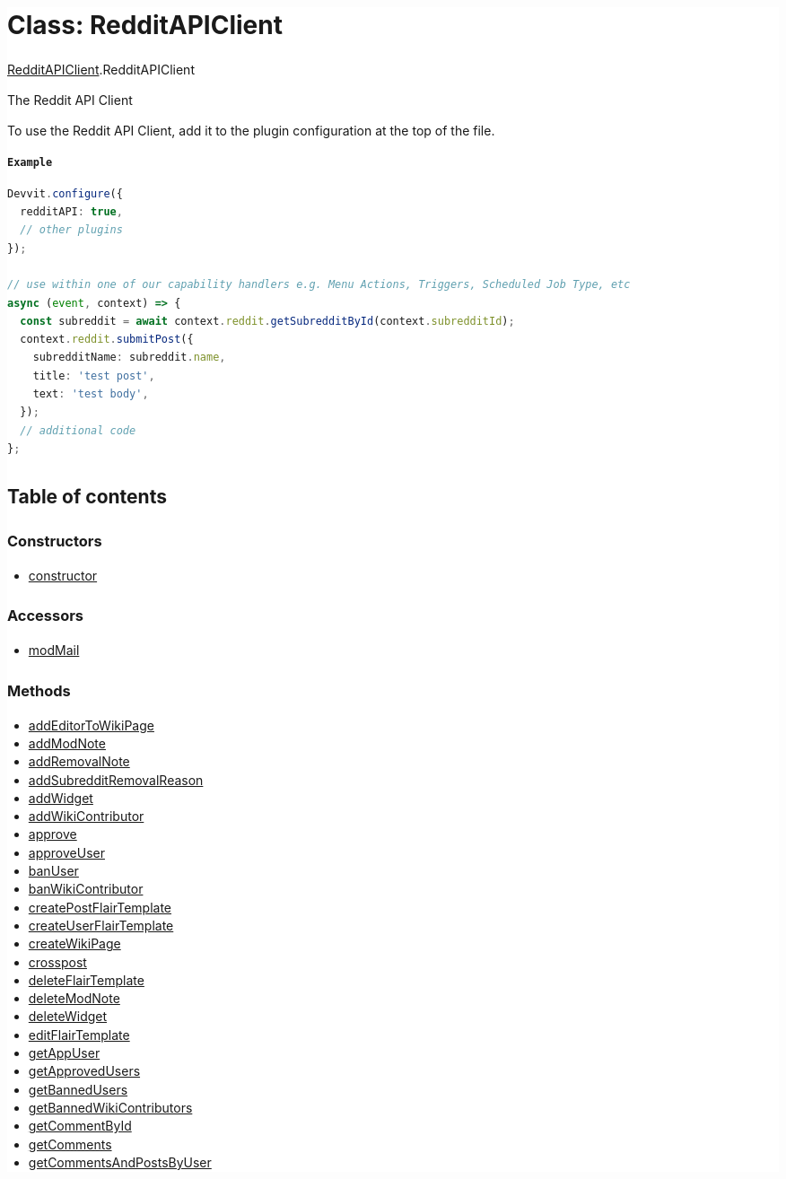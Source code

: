 # Class: RedditAPIClient

[RedditAPIClient](../modules/RedditAPIClient.md).RedditAPIClient

The Reddit API Client

To use the Reddit API Client, add it to the plugin configuration at the top of the file.

**`Example`**

```ts
Devvit.configure({
  redditAPI: true,
  // other plugins
});

// use within one of our capability handlers e.g. Menu Actions, Triggers, Scheduled Job Type, etc
async (event, context) => {
  const subreddit = await context.reddit.getSubredditById(context.subredditId);
  context.reddit.submitPost({
    subredditName: subreddit.name,
    title: 'test post',
    text: 'test body',
  });
  // additional code
};
```

## Table of contents

### Constructors

- [constructor](RedditAPIClient.RedditAPIClient.md#constructor)

### Accessors

- [modMail](RedditAPIClient.RedditAPIClient.md#modmail)

### Methods

- [addEditorToWikiPage](RedditAPIClient.RedditAPIClient.md#addeditortowikipage)
- [addModNote](RedditAPIClient.RedditAPIClient.md#addmodnote)
- [addRemovalNote](RedditAPIClient.RedditAPIClient.md#addremovalnote)
- [addSubredditRemovalReason](RedditAPIClient.RedditAPIClient.md#addsubredditremovalreason)
- [addWidget](RedditAPIClient.RedditAPIClient.md#addwidget)
- [addWikiContributor](RedditAPIClient.RedditAPIClient.md#addwikicontributor)
- [approve](RedditAPIClient.RedditAPIClient.md#approve)
- [approveUser](RedditAPIClient.RedditAPIClient.md#approveuser)
- [banUser](RedditAPIClient.RedditAPIClient.md#banuser)
- [banWikiContributor](RedditAPIClient.RedditAPIClient.md#banwikicontributor)
- [createPostFlairTemplate](RedditAPIClient.RedditAPIClient.md#createpostflairtemplate)
- [createUserFlairTemplate](RedditAPIClient.RedditAPIClient.md#createuserflairtemplate)
- [createWikiPage](RedditAPIClient.RedditAPIClient.md#createwikipage)
- [crosspost](RedditAPIClient.RedditAPIClient.md#crosspost)
- [deleteFlairTemplate](RedditAPIClient.RedditAPIClient.md#deleteflairtemplate)
- [deleteModNote](RedditAPIClient.RedditAPIClient.md#deletemodnote)
- [deleteWidget](RedditAPIClient.RedditAPIClient.md#deletewidget)
- [editFlairTemplate](RedditAPIClient.RedditAPIClient.md#editflairtemplate)
- [getAppUser](RedditAPIClient.RedditAPIClient.md#getappuser)
- [getApprovedUsers](RedditAPIClient.RedditAPIClient.md#getapprovedusers)
- [getBannedUsers](RedditAPIClient.RedditAPIClient.md#getbannedusers)
- [getBannedWikiContributors](RedditAPIClient.RedditAPIClient.md#getbannedwikicontributors)
- [getCommentById](RedditAPIClient.RedditAPIClient.md#getcommentbyid)
- [getComments](RedditAPIClient.RedditAPIClient.md#getcomments)
- [getCommentsAndPostsByUser](RedditAPIClient.RedditAPIClient.md#getcommentsandpostsbyuser)